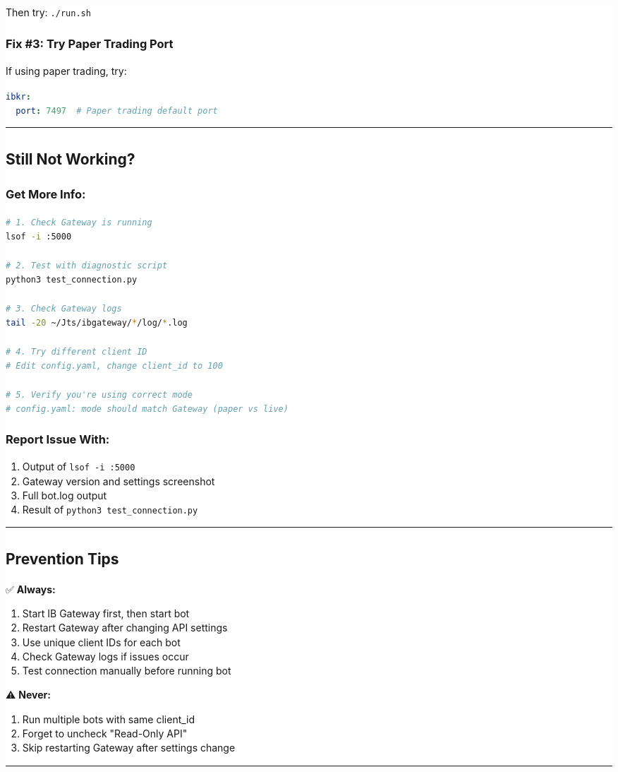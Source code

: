 Then try: `./run.sh`

### Fix #3: Try Paper Trading Port
If using paper trading, try:
```yaml
ibkr:
  port: 7497  # Paper trading default port
```

---

## Still Not Working?

### Get More Info:

```bash
# 1. Check Gateway is running
lsof -i :5000

# 2. Test with diagnostic script
python3 test_connection.py

# 3. Check Gateway logs
tail -20 ~/Jts/ibgateway/*/log/*.log

# 4. Try different client ID
# Edit config.yaml, change client_id to 100

# 5. Verify you're using correct mode
# config.yaml: mode should match Gateway (paper vs live)
```

### Report Issue With:
1. Output of `lsof -i :5000`
2. Gateway version and settings screenshot
3. Full bot.log output
4. Result of `python3 test_connection.py`

---

## Prevention Tips

✅ **Always:**
1. Start IB Gateway first, then start bot
2. Restart Gateway after changing API settings
3. Use unique client IDs for each bot
4. Check Gateway logs if issues occur
5. Test connection manually before running bot

⚠️ **Never:**
1. Run multiple bots with same client_id
2. Forget to uncheck "Read-Only API"
3. Skip restarting Gateway after settings change

---